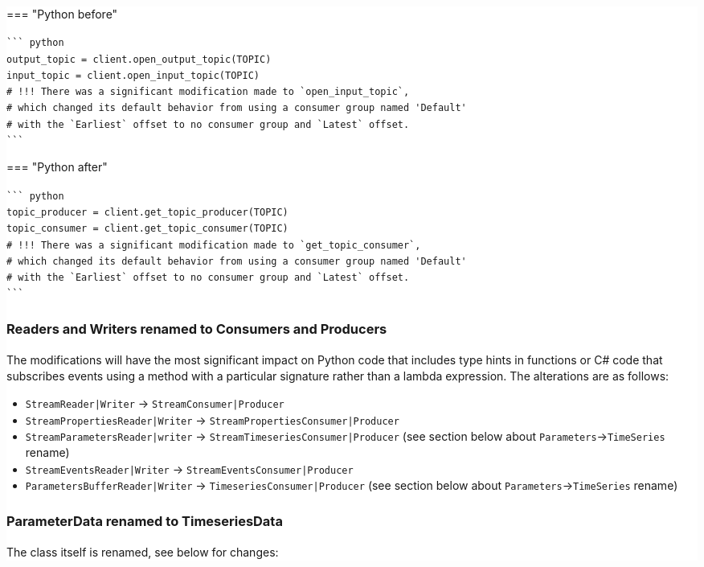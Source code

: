 === "Python before"

    ``` python
    output_topic = client.open_output_topic(TOPIC)
    input_topic = client.open_input_topic(TOPIC)
    # !!! There was a significant modification made to `open_input_topic`,
    # which changed its default behavior from using a consumer group named 'Default'
    # with the `Earliest` offset to no consumer group and `Latest` offset.
    ```

=== "Python after"

    ``` python
    topic_producer = client.get_topic_producer(TOPIC)
    topic_consumer = client.get_topic_consumer(TOPIC)
    # !!! There was a significant modification made to `get_topic_consumer`,
    # which changed its default behavior from using a consumer group named 'Default'
    # with the `Earliest` offset to no consumer group and `Latest` offset.
    ```

### Readers and Writers renamed to Consumers and Producers

The modifications will have the most significant impact on Python code that includes type hints in functions or C# code that subscribes events using a method with a particular signature rather than a lambda expression. The alterations are as follows:

- `StreamReader|Writer` -> `StreamConsumer|Producer`
- `StreamPropertiesReader|Writer` -> `StreamPropertiesConsumer|Producer`
- `StreamParametersReader|writer` -> `StreamTimeseriesConsumer|Producer`  (see section below about `Parameters`->`TimeSeries` rename)
- `StreamEventsReader|Writer` -> `StreamEventsConsumer|Producer`
- `ParametersBufferReader|Writer` -> `TimeseriesConsumer|Producer` (see section below about `Parameters`->`TimeSeries` rename)

### ParameterData renamed to TimeseriesData

The class itself is renamed, see below for changes:
